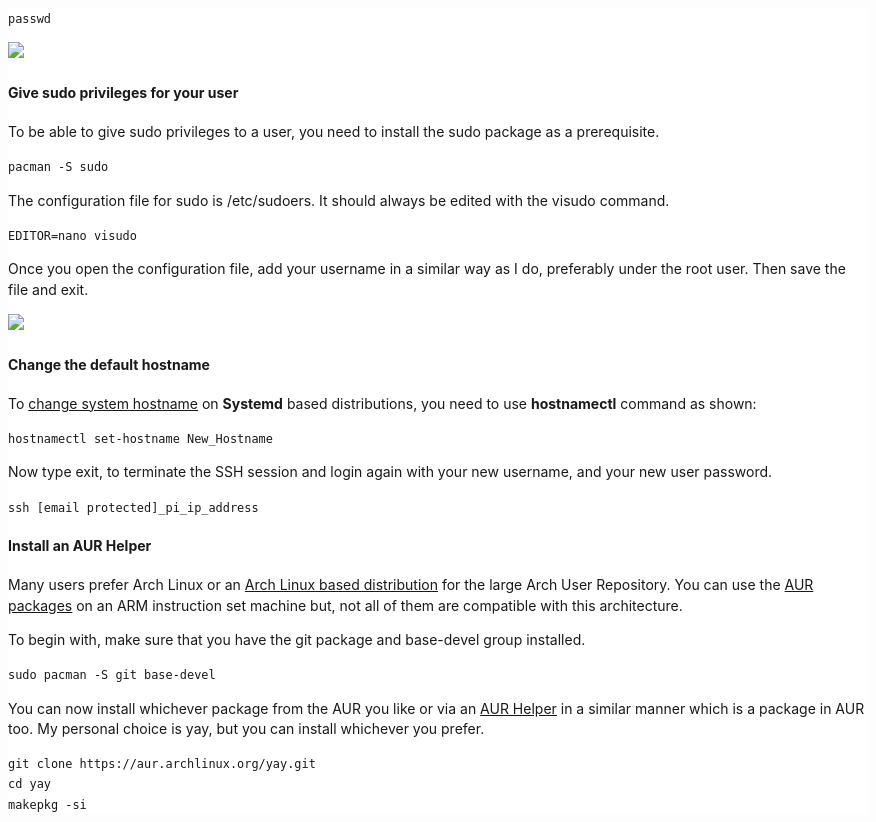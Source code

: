 ```
passwd
```

![][21]

#### Give sudo privileges for your user

To be able to give sudo privileges to a user, you need to install the sudo package as a prerequisite.

```
pacman -S sudo
```

The configuration file for sudo is /etc/sudoers. It should always be edited with the visudo command.

```
EDITOR=nano visudo
```

Once you open the configuration file, add your username in a similar way as I do, preferably under the root user. Then save the file and exit.

![][22]

#### Change the default hostname

To [change system hostname][23] on **Systemd** based distributions, you need to use **hostnamectl** command as shown:

```
hostnamectl set-hostname New_Hostname
```

Now type exit, to terminate the SSH session and login again with your new username, and your new user password.

```
ssh [email protected]_pi_ip_address
```

#### Install an AUR Helper

Many users prefer Arch Linux or an [Arch Linux based distribution][24] for the large Arch User Repository. You can use the [AUR packages][25] on an ARM instruction set machine but, not all of them are compatible with this architecture.

To begin with, make sure that you have the git package and base-devel group installed.

```
sudo pacman -S git base-devel
```

You can now install whichever package from the AUR you like or via an [AUR Helper][26] in a similar manner which is a package in AUR too. My personal choice is yay, but you can install whichever you prefer.

```
git clone https://aur.archlinux.org/yay.git
cd yay
makepkg -si
```


[#]: collector: (lujun9972)
[#]: translator: ( )
[#]: reviewer: ( )
[#]: publisher: ( )
[#]: url: ( )
[#]: subject: (How to Install Arch Linux on a Raspberry Pi 4 [Step-by-step Tutorial for Beginners])
[#]: via: (https://itsfoss.com/install-arch-raspberry-pi/)
[#]: author: (Dimitrios Savvopoulos https://itsfoss.com/author/dimitrios/)
[a]: https://itsfoss.com/author/dimitrios/
[b]: https://github.com/lujun9972
[1]: https://itsfoss.com/raspberry-pi-projects/
[2]: https://itsfoss.com/raspberry-pi-4/
[3]: https://itsfoss.com/raspberry-pi-os/
[4]: https://itsfoss.com/raspberry-pi-os-desktop/
[5]: https://itsfoss.com/ubuntu-mate-raspberry-pi/
[6]: https://i1.wp.com/itsfoss.com/wp-content/uploads/2020/08/13.png?ssl=1
[7]: https://www.allaboutcircuits.com/technical-articles/arm-architecture-explained/
[8]: https://itsfoss.com/raspberry-pi-alternatives/
[9]: https://itsfoss.com/things-you-need-to-get-your-raspberry-pi-working/
[10]: https://i2.wp.com/itsfoss.com/wp-content/uploads/2020/08/1.png?ssl=1
[11]: https://i1.wp.com/itsfoss.com/wp-content/uploads/2020/08/2.png?ssl=1
[12]: https://linuxhandbook.com/mkfs-command/
[13]: https://i2.wp.com/itsfoss.com/wp-content/uploads/2020/08/4.png?ssl=1
[14]: https://i2.wp.com/itsfoss.com/wp-content/uploads/2020/08/5.png?ssl=1
[15]: https://itsfoss.com/how-to-find-what-devices-are-connected-to-network-in-ubuntu/
[16]: https://i0.wp.com/itsfoss.com/wp-content/uploads/2020/08/6.png?ssl=1
[17]: https://archlinuxarm.org/about/package-signing
[18]: https://itsfoss.com/pacman-command/
[19]: https://i2.wp.com/itsfoss.com/wp-content/uploads/2020/08/8.png?ssl=1
[20]: https://i1.wp.com/itsfoss.com/wp-content/uploads/2020/08/9.png?ssl=1
[21]: https://i0.wp.com/itsfoss.com/wp-content/uploads/2020/08/10.png?ssl=1
[22]: https://i1.wp.com/itsfoss.com/wp-content/uploads/2020/08/11.png?ssl=1
[23]: https://itsfoss.com/change-hostname-ubuntu/
[24]: https://itsfoss.com/arch-based-linux-distros/
[25]: https://itsfoss.com/aur-arch-linux/
[26]: https://itsfoss.com/best-aur-helpers/
[27]: https://manjaro.org/download/#raspberry-pi-4
[28]: https://ubuntu.com/tutorials/create-an-ubuntu-image-for-a-raspberry-pi-on-ubuntu#2-on-your-ubuntu-machine
[29]: https://itsfoss.com/subscribe-to-newsletter/